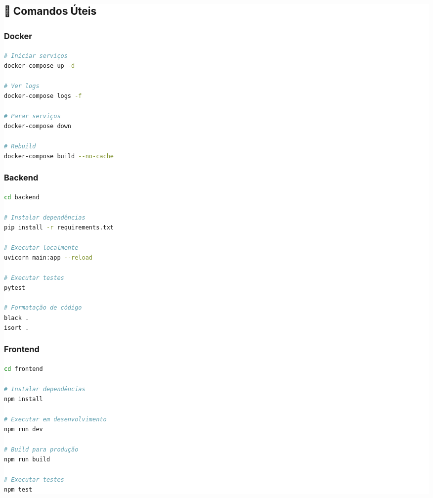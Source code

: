 ## 🔧 Comandos Úteis

### Docker

```bash
# Iniciar serviços
docker-compose up -d

# Ver logs
docker-compose logs -f

# Parar serviços
docker-compose down

# Rebuild
docker-compose build --no-cache
```

### Backend

```bash
cd backend

# Instalar dependências
pip install -r requirements.txt

# Executar localmente
uvicorn main:app --reload

# Executar testes
pytest

# Formatação de código
black .
isort .
```

### Frontend

```bash
cd frontend

# Instalar dependências
npm install

# Executar em desenvolvimento
npm run dev

# Build para produção
npm run build

# Executar testes
npm test
```
